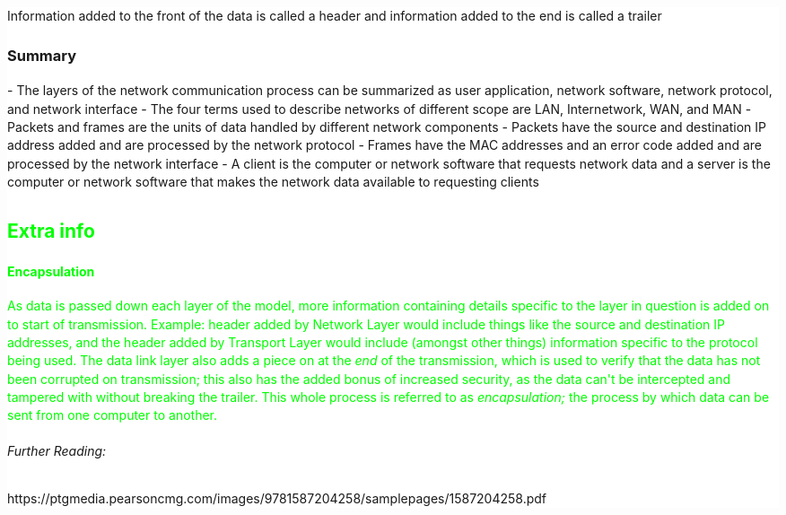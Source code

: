 Information added to the front of the data is called a header and information added to the end is called a trailer
<h3>Summary</h3>
- The layers of the network communication process can be summarized as user application, network software, network protocol, and network interface 
- The four terms used to describe networks of different scope are LAN, Internetwork, WAN, and MAN 
- Packets and frames are the units of data handled by different network components 
- Packets have the source and destination IP address added and are processed by the network protocol
- Frames have the MAC addresses and an error code added and are processed by the network interface 
- A client is the computer or network software that requests network data and a server is the computer or network software that makes the network data available to requesting clients
<font color="#00ff00">
<h2>Extra info</h2>
<h4>Encapsulation</h4>
As data is passed down each layer of the model, more information containing details specific to the layer in question is added on to start of transmission. Example: header added by Network Layer would include things like the source and destination IP addresses, and the header added by  Transport Layer would include (amongst other things) information specific to the protocol being used. The data link layer also adds a piece on at the <i>end</i> of the transmission, which is used to verify that the data has not been corrupted on transmission; this also has the added bonus of increased security, as the data can't be intercepted and tampered with without breaking the trailer. This whole process is referred to as <i>encapsulation;</i> the process by which data can be sent from one computer to another.
</font>
<h6>Further Reading:</h6>
https://ptgmedia.pearsoncmg.com/images/9781587204258/samplepages/1587204258.pdf